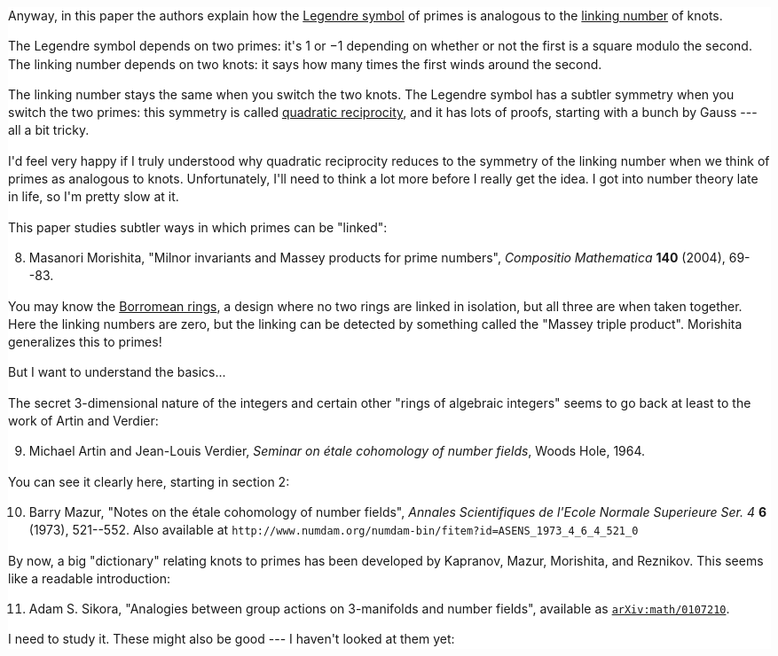 Anyway, in this paper the authors explain how the [Legendre symbol](http://en.wikipedia.org/wiki/Legendre_symbol) of primes is
analogous to the [linking number](http://en.wikipedia.org/wiki/Linking_number) of knots.

The Legendre symbol depends on two primes: it's $1$ or $-1$ depending on
whether or not the first is a square modulo the second. The linking
number depends on two knots: it says how many times the first winds
around the second.

The linking number stays the same when you switch the two knots. The
Legendre symbol has a subtler symmetry when you switch the two primes:
this symmetry is called [quadratic reciprocity](http://golem.ph.utexas.edu/category/2007/06/quadratic_reciprocity.html),
and it has lots of proofs, starting with a bunch by Gauss --- all a bit
tricky.

I'd feel very happy if I truly understood why quadratic reciprocity
reduces to the symmetry of the linking number when we think of primes as
analogous to knots. Unfortunately, I'll need to think a lot more before
I really get the idea. I got into number theory late in life, so I'm
pretty slow at it.

This paper studies subtler ways in which primes can be "linked":

8) Masanori Morishita, "Milnor invariants and Massey products for prime numbers", _Compositio Mathematica_ **140** (2004), 69--83.

You may know the [Borromean rings](http://en.wikipedia.org/wiki/Borromean_rings), a design where no
two rings are linked in isolation, but all three are when taken
together. Here the linking numbers are zero, but the linking can be
detected by something called the "Massey triple product". Morishita
generalizes this to primes!

But I want to understand the basics...

The secret $3$-dimensional nature of the integers and certain other
"rings of algebraic integers" seems to go back at least to the work of
Artin and Verdier:

9) Michael Artin and Jean-Louis Verdier, _Seminar on étale cohomology of number fields_, Woods Hole, 1964.

You can see it clearly here, starting in section 2:

10) Barry Mazur, "Notes on the étale cohomology of number fields", _Annales Scientifiques de l'Ecole Normale Superieure Ser. 4_ **6** (1973), 521--552. Also available at `http://www.numdam.org/numdam-bin/fitem?id=ASENS_1973_4_6_4_521_0`

By now, a big "dictionary" relating knots to primes has been developed
by Kapranov, Mazur, Morishita, and Reznikov. This seems like a readable
introduction:

11) Adam S. Sikora, "Analogies between group actions on $3$-manifolds and number fields", available as [`arXiv:math/0107210`](http://arxiv.org/abs/math/0107210).

I need to study it. These might also be good --- I haven't looked at them
yet:
